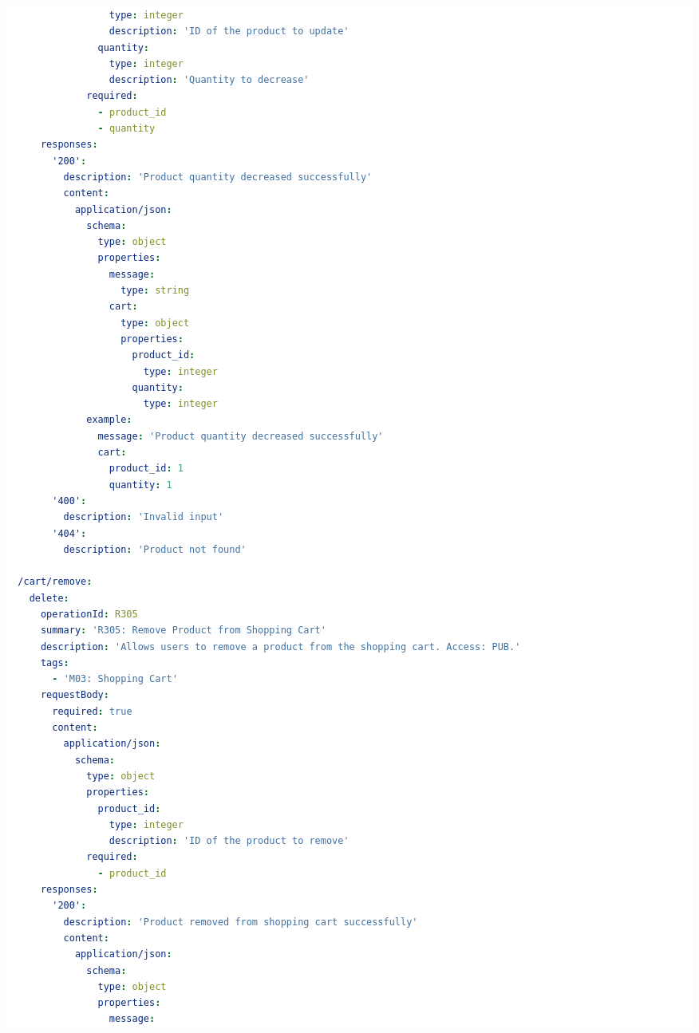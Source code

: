 ```yaml
                  type: integer
                  description: 'ID of the product to update'
                quantity:
                  type: integer
                  description: 'Quantity to decrease'
              required:
                - product_id
                - quantity
      responses:
        '200':
          description: 'Product quantity decreased successfully'
          content:
            application/json:
              schema:
                type: object
                properties:
                  message:
                    type: string
                  cart:
                    type: object
                    properties:
                      product_id:
                        type: integer
                      quantity:
                        type: integer
              example:
                message: 'Product quantity decreased successfully'
                cart:
                  product_id: 1
                  quantity: 1
        '400':
          description: 'Invalid input'
        '404':
          description: 'Product not found'

  /cart/remove:
    delete:
      operationId: R305
      summary: 'R305: Remove Product from Shopping Cart'
      description: 'Allows users to remove a product from the shopping cart. Access: PUB.'
      tags:
        - 'M03: Shopping Cart'
      requestBody:
        required: true
        content:
          application/json:
            schema:
              type: object
              properties:
                product_id:
                  type: integer
                  description: 'ID of the product to remove'
              required:
                - product_id
      responses:
        '200':
          description: 'Product removed from shopping cart successfully'
          content:
            application/json:
              schema:
                type: object
                properties:
                  message:
```